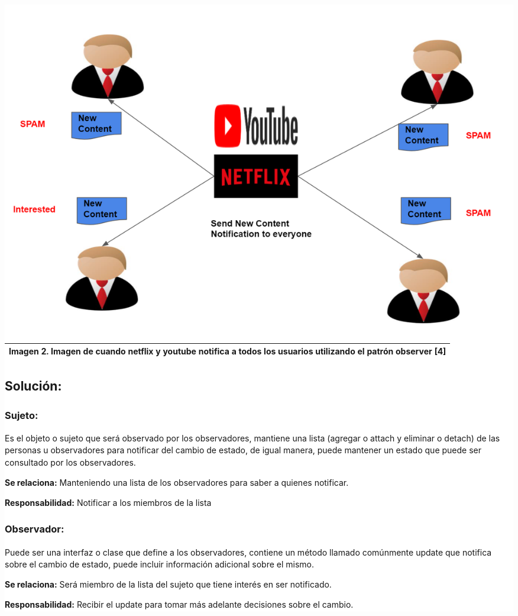 ![Imagen del correo](./img/EjemplosObserver.png)

|Imagen 2. Imagen de cuando netflix y youtube notifica a todos los usuarios utilizando el patrón observer [4]|
| :----------: |

## **Solución:**

### **Sujeto:**

Es el objeto o sujeto que será observado por los observadores, mantiene una lista (agregar o attach y eliminar o detach) de las personas u observadores para notificar del cambio de estado, de igual manera, puede mantener un estado que puede ser consultado por los observadores.

**Se relaciona:** Manteniendo una lista de los observadores para saber a quienes notificar.

**Responsabilidad:** Notificar a los miembros de la lista

### **Observador:**

Puede ser una interfaz o clase que define a los observadores, contiene un método llamado comúnmente update que notifica sobre el cambio de estado, puede incluir información adicional sobre el mismo.

**Se relaciona:** Será miembro de la lista del sujeto que tiene interés en ser notificado.

**Responsabilidad:** Recibir el update para tomar más adelante decisiones sobre el cambio.
